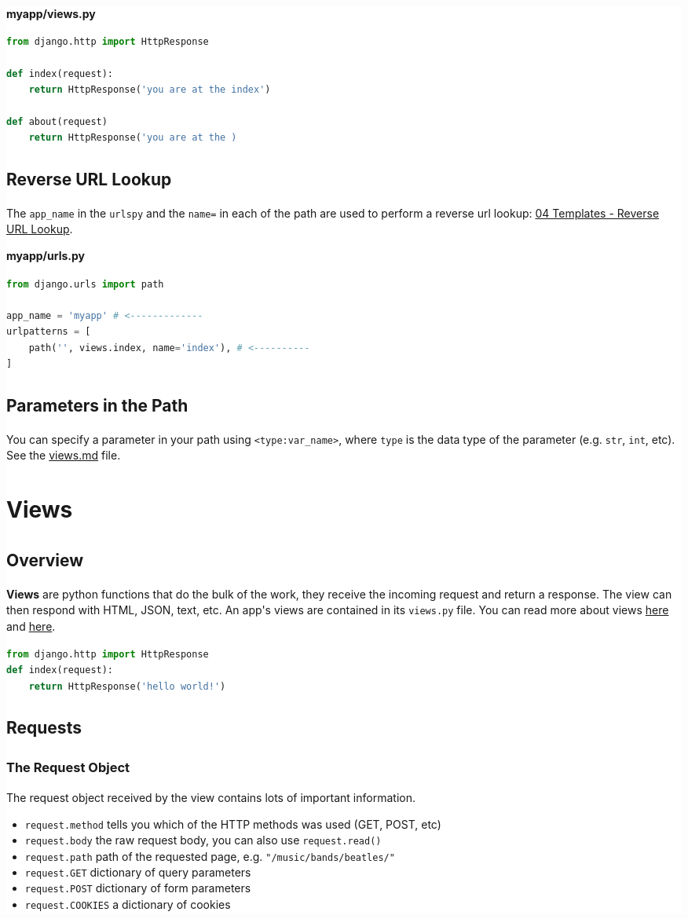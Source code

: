 **myapp/views.py**
```python
from django.http import HttpResponse

def index(request):
    return HttpResponse('you are at the index')

def about(request)
    return HttpResponse('you are at the )
```

## Reverse URL Lookup

The `app_name` in the `urlspy` and the `name=` in each of the path are used to perform a reverse url lookup: [04 Templates - Reverse URL Lookup](04%20-%20Templates.md#reverse-url-lookup).

**myapp/urls.py**
```python
from django.urls import path

app_name = 'myapp' # <-------------
urlpatterns = [
    path('', views.index, name='index'), # <----------
]
```

## Parameters in the Path

You can specify a parameter in your path using `<type:var_name>`, where `type` is the data type of the parameter (e.g. `str`, `int`, etc). See the [views.md](03%20-%20Views.md#path-parameters) file.
# Views
## Overview
**Views** are python functions that do the bulk of the work, they receive the incoming request and return a response. The view can then respond with HTML, JSON, text, etc. An app's views are contained in its `views.py` file. You can read more about views [here](https://docs.djangoproject.com/en/3.2/topics/http/views/) and [here](https://docs.djangoproject.com/en/3.2/ref/request-response/).

```python
from django.http import HttpResponse
def index(request):
    return HttpResponse('hello world!')
```

## Requests

### The Request Object

The request object received by the view contains lots of important information.

- `request.method` tells you which of the HTTP methods was used (GET, POST, etc)
- `request.body` the raw request body, you can also use `request.read()`
- `request.path` path of the requested page, e.g. `"/music/bands/beatles/"`
- `request.GET` dictionary of query parameters
- `request.POST` dictionary of form parameters
- `request.COOKIES` a dictionary of cookies
